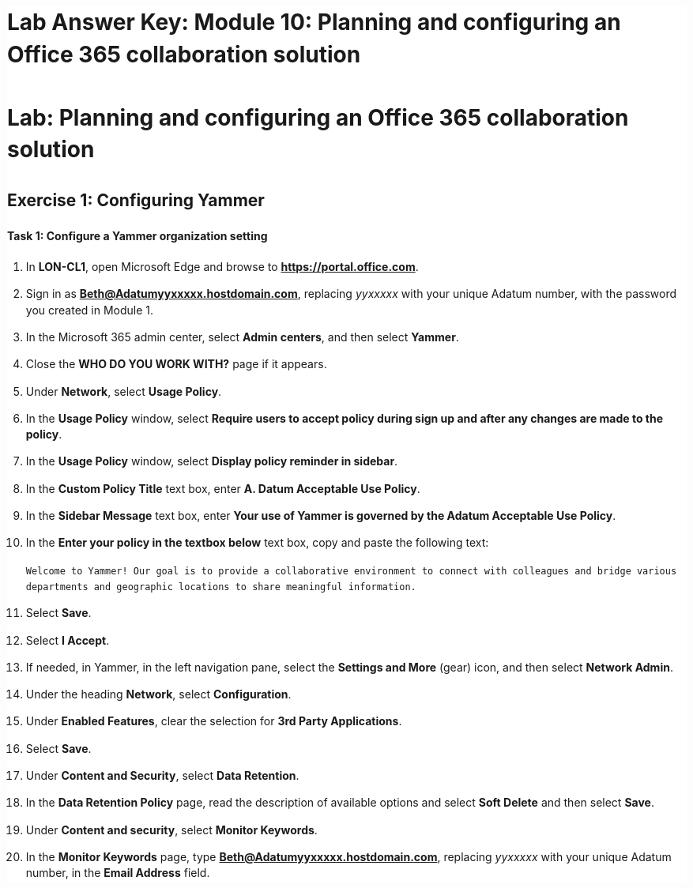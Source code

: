 ﻿# Lab Answer Key:  Module 10: Planning and configuring an Office 365 collaboration solution
# Lab: Planning and configuring an Office 365 collaboration solution
  
## Exercise 1: Configuring Yammer
  
#### Task 1: Configure a Yammer organization setting
  
1. In  **LON-CL1**, open Microsoft Edge and browse to  **https://portal.office.com**.

2. Sign in as  **Beth@Adatumyyxxxxx.hostdomain.com**, replacing *yyxxxxx* with your unique Adatum number, with the password you created in Module 1.

3. In the Microsoft 365 admin center, select  **Admin centers**, and then select  **Yammer**.

4. Close the  **WHO DO YOU WORK WITH?** page if it appears.

5. Under **Network**, select  **Usage Policy**.

6. In the  **Usage Policy** window, select **Require users to accept policy during sign up and after any changes are made to the policy**.

7. In the  **Usage Policy** window, select **Display policy reminder in sidebar**.

8. In the  **Custom Policy Title** text box, enter **A. Datum Acceptable Use Policy**.

9. In the **Sidebar Message** text box, enter **Your use of Yammer is governed by the Adatum Acceptable Use Policy**.

10. In the  **Enter your policy in the textbox below** text box, copy and paste the following text:

    ```
    Welcome to Yammer! Our goal is to provide a collaborative environment to connect with colleagues and bridge various departments and geographic locations to share meaningful information.
    ```

11. Select  **Save**.

12. Select **I Accept**. 

13. If needed, in Yammer, in the left navigation pane, select the **Settings and More** (gear) icon, and then select **Network Admin**.

14. Under the heading **Network**, select **Configuration**.

15. Under **Enabled Features**, clear the selection for **3rd Party Applications**.

16. Select  **Save**.

17. Under **Content and Security**, select  **Data Retention**.

18. In the  **Data Retention Policy** page, read the description of available options and select **Soft Delete** and then select **Save**.

19. Under **Content and security**, select  **Monitor Keywords**.

20. In the  **Monitor Keywords** page, type **Beth@Adatumyyxxxxx.hostdomain.com**, replacing *yyxxxxx* with your unique Adatum number, in the **Email Address** field.
